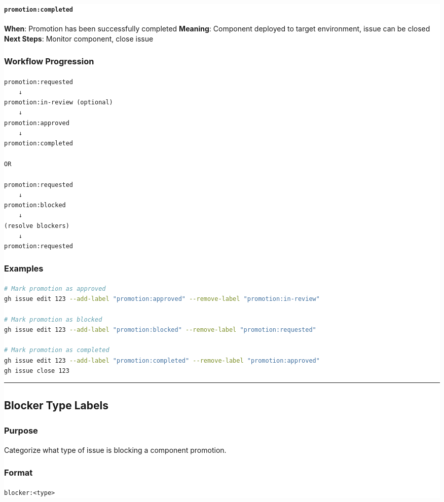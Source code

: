 #### `promotion:completed`
**When**: Promotion has been successfully completed
**Meaning**: Component deployed to target environment, issue can be closed
**Next Steps**: Monitor component, close issue

### Workflow Progression

```
promotion:requested
    ↓
promotion:in-review (optional)
    ↓
promotion:approved
    ↓
promotion:completed

OR

promotion:requested
    ↓
promotion:blocked
    ↓
(resolve blockers)
    ↓
promotion:requested
```

### Examples

```bash
# Mark promotion as approved
gh issue edit 123 --add-label "promotion:approved" --remove-label "promotion:in-review"

# Mark promotion as blocked
gh issue edit 123 --add-label "promotion:blocked" --remove-label "promotion:requested"

# Mark promotion as completed
gh issue edit 123 --add-label "promotion:completed" --remove-label "promotion:approved"
gh issue close 123
```

---

## Blocker Type Labels

### Purpose
Categorize what type of issue is blocking a component promotion.

### Format
`blocker:<type>`
